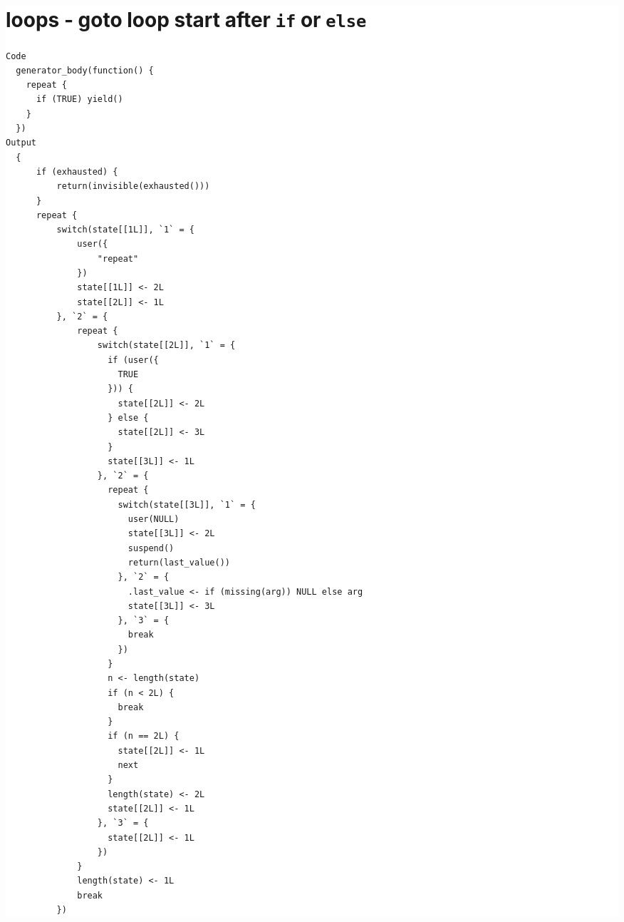 # loops - goto loop start after `if` or `else`

    Code
      generator_body(function() {
        repeat {
          if (TRUE) yield()
        }
      })
    Output
      {
          if (exhausted) {
              return(invisible(exhausted()))
          }
          repeat {
              switch(state[[1L]], `1` = {
                  user({
                      "repeat"
                  })
                  state[[1L]] <- 2L
                  state[[2L]] <- 1L
              }, `2` = {
                  repeat {
                      switch(state[[2L]], `1` = {
                        if (user({
                          TRUE
                        })) {
                          state[[2L]] <- 2L
                        } else {
                          state[[2L]] <- 3L
                        }
                        state[[3L]] <- 1L
                      }, `2` = {
                        repeat {
                          switch(state[[3L]], `1` = {
                            user(NULL)
                            state[[3L]] <- 2L
                            suspend()
                            return(last_value())
                          }, `2` = {
                            .last_value <- if (missing(arg)) NULL else arg
                            state[[3L]] <- 3L
                          }, `3` = {
                            break
                          })
                        }
                        n <- length(state)
                        if (n < 2L) {
                          break
                        }
                        if (n == 2L) {
                          state[[2L]] <- 1L
                          next
                        }
                        length(state) <- 2L
                        state[[2L]] <- 1L
                      }, `3` = {
                        state[[2L]] <- 1L
                      })
                  }
                  length(state) <- 1L
                  break
              })